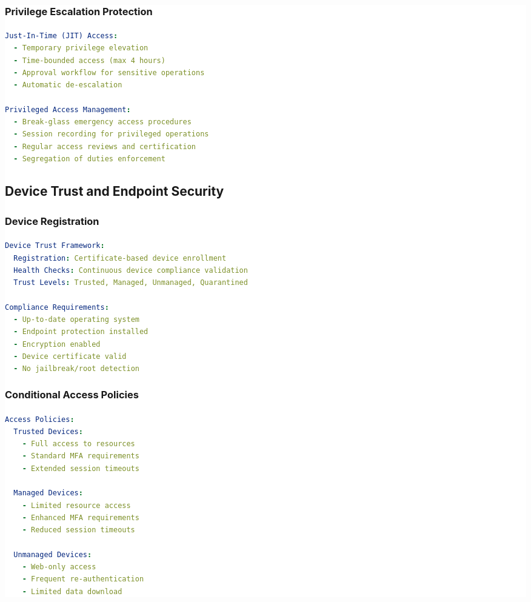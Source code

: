 ### Privilege Escalation Protection
```yaml
Just-In-Time (JIT) Access:
  - Temporary privilege elevation
  - Time-bounded access (max 4 hours)
  - Approval workflow for sensitive operations
  - Automatic de-escalation

Privileged Access Management:
  - Break-glass emergency access procedures
  - Session recording for privileged operations
  - Regular access reviews and certification
  - Segregation of duties enforcement
```

## Device Trust and Endpoint Security

### Device Registration
```yaml
Device Trust Framework:
  Registration: Certificate-based device enrollment
  Health Checks: Continuous device compliance validation
  Trust Levels: Trusted, Managed, Unmanaged, Quarantined

Compliance Requirements:
  - Up-to-date operating system
  - Endpoint protection installed
  - Encryption enabled
  - Device certificate valid
  - No jailbreak/root detection
```

### Conditional Access Policies
```yaml
Access Policies:
  Trusted Devices:
    - Full access to resources
    - Standard MFA requirements
    - Extended session timeouts

  Managed Devices:
    - Limited resource access
    - Enhanced MFA requirements
    - Reduced session timeouts

  Unmanaged Devices:
    - Web-only access
    - Frequent re-authentication
    - Limited data download
```
